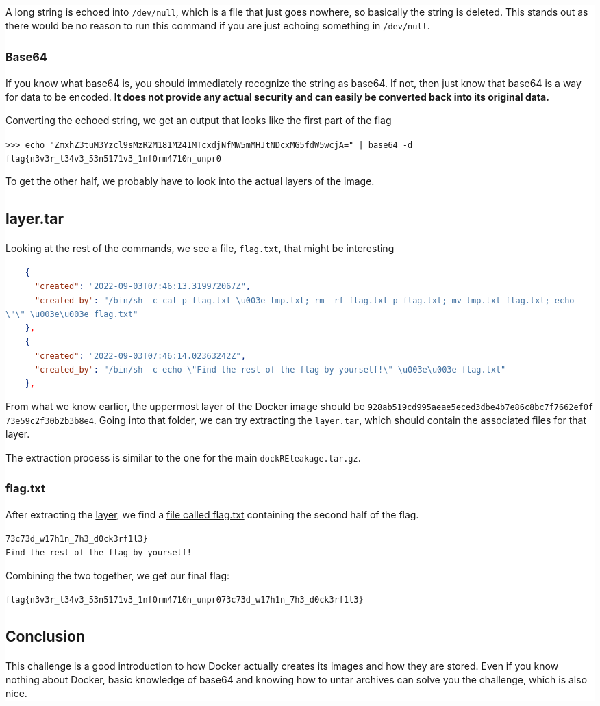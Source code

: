 A long string is echoed into `/dev/null`, which is a file that just goes nowhere, so basically the string is deleted. This stands out as there would be no reason to run this command if you are just echoing something in `/dev/null`.

### Base64

If you know what base64 is, you should immediately recognize the string as base64. If not, then just know that base64 is a way for data to be encoded. **It does not provide any actual security and can easily be converted back into its original data.**

Converting the echoed string, we get an output that looks like the first part of the flag

```
>>> echo "ZmxhZ3tuM3Yzcl9sMzR2M181M241MTcxdjNfMW5mMHJtNDcxMG5fdW5wcjA=" | base64 -d
flag{n3v3r_l34v3_53n5171v3_1nf0rm4710n_unpr0
```

To get the other half, we probably have to look into the actual layers of the image.

## layer.tar

Looking at the rest of the commands, we see a file, `flag.txt`, that might be interesting

```json
    {
      "created": "2022-09-03T07:46:13.319972067Z",
      "created_by": "/bin/sh -c cat p-flag.txt \u003e tmp.txt; rm -rf flag.txt p-flag.txt; mv tmp.txt flag.txt; echo \"\" \u003e\u003e flag.txt"
    },
    {
      "created": "2022-09-03T07:46:14.02363242Z",
      "created_by": "/bin/sh -c echo \"Find the rest of the flag by yourself!\" \u003e\u003e flag.txt"
    },
```

From what we know earlier, the uppermost layer of the Docker image should be `928ab519cd995aeae5eced3dbe4b7e86c8bc7f7662ef0f73e59c2f30b2b3b8e4`. Going into that folder, we can try extracting the `layer.tar`, which should contain the associated files for that layer.

The extraction process is similar to the one for the main `dockREleakage.tar.gz`.

### flag.txt

After extracting the [layer](chal/), we find a [file called flag.txt](chal/flag.txt) containing the second half of the flag.

```
73c73d_w17h1n_7h3_d0ck3rf1l3}
Find the rest of the flag by yourself!
```

Combining the two together, we get our final flag:

```
flag{n3v3r_l34v3_53n5171v3_1nf0rm4710n_unpr073c73d_w17h1n_7h3_d0ck3rf1l3}
```

## Conclusion

This challenge is a good introduction to how Docker actually creates its images and how they are stored. Even if you know nothing about Docker, basic knowledge of base64 and knowing how to untar archives can solve you the challenge, which is also nice.
